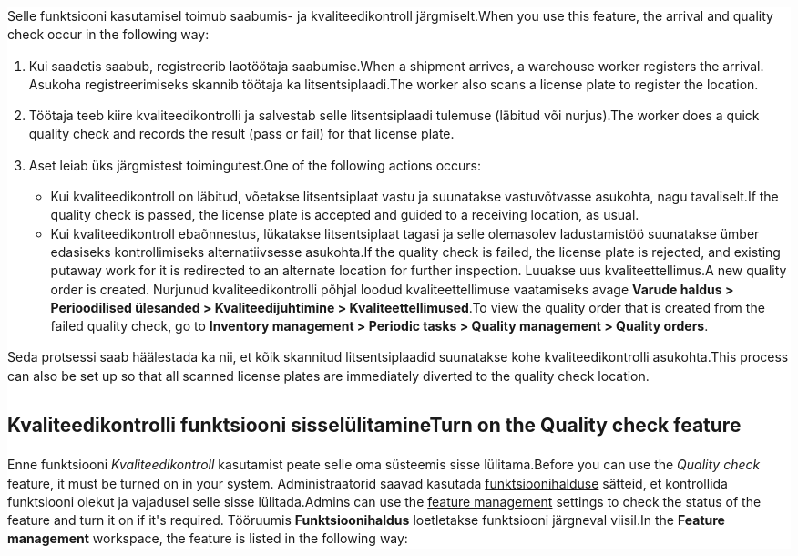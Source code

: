 <span data-ttu-id="fe0fd-110">Selle funktsiooni kasutamisel toimub saabumis- ja kvaliteedikontroll järgmiselt.</span><span class="sxs-lookup"><span data-stu-id="fe0fd-110">When you use this feature, the arrival and quality check occur in the following way:</span></span>

1. <span data-ttu-id="fe0fd-111">Kui saadetis saabub, registreerib laotöötaja saabumise.</span><span class="sxs-lookup"><span data-stu-id="fe0fd-111">When a shipment arrives, a warehouse worker registers the arrival.</span></span> <span data-ttu-id="fe0fd-112">Asukoha registreerimiseks skannib töötaja ka litsentsiplaadi.</span><span class="sxs-lookup"><span data-stu-id="fe0fd-112">The worker also scans a license plate to register the location.</span></span>
1. <span data-ttu-id="fe0fd-113">Töötaja teeb kiire kvaliteedikontrolli ja salvestab selle litsentsiplaadi tulemuse (läbitud või nurjus).</span><span class="sxs-lookup"><span data-stu-id="fe0fd-113">The worker does a quick quality check and records the result (pass or fail) for that license plate.</span></span>
1. <span data-ttu-id="fe0fd-114">Aset leiab üks järgmistest toimingutest.</span><span class="sxs-lookup"><span data-stu-id="fe0fd-114">One of the following actions occurs:</span></span>

    - <span data-ttu-id="fe0fd-115">Kui kvaliteedikontroll on läbitud, võetakse litsentsiplaat vastu ja suunatakse vastuvõtvasse asukohta, nagu tavaliselt.</span><span class="sxs-lookup"><span data-stu-id="fe0fd-115">If the quality check is passed, the license plate is accepted and guided to a receiving location, as usual.</span></span>
    - <span data-ttu-id="fe0fd-116">Kui kvaliteedikontroll ebaõnnestus, lükatakse litsentsiplaat tagasi ja selle olemasolev ladustamistöö suunatakse ümber edasiseks kontrollimiseks alternatiivsesse asukohta.</span><span class="sxs-lookup"><span data-stu-id="fe0fd-116">If the quality check is failed, the license plate is rejected, and existing putaway work for it is redirected to an alternate location for further inspection.</span></span> <span data-ttu-id="fe0fd-117">Luuakse uus kvaliteettellimus.</span><span class="sxs-lookup"><span data-stu-id="fe0fd-117">A new quality order is created.</span></span> <span data-ttu-id="fe0fd-118">Nurjunud kvaliteedikontrolli põhjal loodud kvaliteettellimuse vaatamiseks avage **Varude haldus \> Perioodilised ülesanded \> Kvaliteedijuhtimine \> Kvaliteettellimused**.</span><span class="sxs-lookup"><span data-stu-id="fe0fd-118">To view the quality order that is created from the failed quality check, go to **Inventory management \> Periodic tasks \> Quality management \> Quality orders**.</span></span>

<span data-ttu-id="fe0fd-119">Seda protsessi saab häälestada ka nii, et kõik skannitud litsentsiplaadid suunatakse kohe kvaliteedikontrolli asukohta.</span><span class="sxs-lookup"><span data-stu-id="fe0fd-119">This process can also be set up so that all scanned license plates are immediately diverted to the quality check location.</span></span>

## <a name="turn-on-the-quality-check-feature"></a><span data-ttu-id="fe0fd-120">Kvaliteedikontrolli funktsiooni sisselülitamine</span><span class="sxs-lookup"><span data-stu-id="fe0fd-120">Turn on the Quality check feature</span></span>

<span data-ttu-id="fe0fd-121">Enne funktsiooni *Kvaliteedikontroll* kasutamist peate selle oma süsteemis sisse lülitama.</span><span class="sxs-lookup"><span data-stu-id="fe0fd-121">Before you can use the *Quality check* feature, it must be turned on in your system.</span></span> <span data-ttu-id="fe0fd-122">Administraatorid saavad kasutada [funktsioonihalduse](../../fin-ops-core/fin-ops/get-started/feature-management/feature-management-overview.md) sätteid, et kontrollida funktsiooni olekut ja vajadusel selle sisse lülitada.</span><span class="sxs-lookup"><span data-stu-id="fe0fd-122">Admins can use the [feature management](../../fin-ops-core/fin-ops/get-started/feature-management/feature-management-overview.md) settings to check the status of the feature and turn it on if it's required.</span></span> <span data-ttu-id="fe0fd-123">Tööruumis **Funktsioonihaldus** loetletakse funktsiooni järgneval viisil.</span><span class="sxs-lookup"><span data-stu-id="fe0fd-123">In the **Feature management** workspace, the feature is listed in the following way:</span></span>
